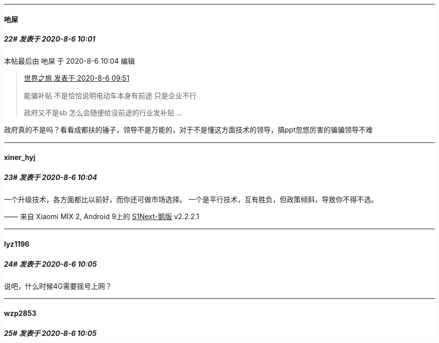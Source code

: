 





-----

####  吔屎  
##### 22#       发表于 2020-8-6 10:01



 本帖最后由 吔屎 于 2020-8-6 10:04 编辑 
<blockquote><a href="httphttps://bbs.saraba1st.com/2b/forum.php?mod=redirect&amp;goto=findpost&amp;pid=48332857&amp;ptid=1953357" target="_blank">世界之旅 发表于 2020-8-6 09:51</a>

能骗补贴 不是恰恰说明电动车本身有前途 只是企业不行

政府又不是sb 怎么会随便给没前途的行业发补贴 ...</blockquote>
政府真的不是吗？看看成都扶的锤子，领导不是万能的，对于不是懂这方面技术的领导，搞ppt忽悠厉害的骗骗领导不难







-----

####  xiner_hyj  
##### 23#       发表于 2020-8-6 10:04




一个升级技术，各方面都比以前好，而你还可做市场选择。
一个是平行技术，互有胜负，但政策倾斜，导致你不得不选。

—— 来自 Xiaomi MIX 2, Android 9上的 [S1Next-鹅版](https://github.com/ykrank/S1-Next/releases) v2.2.2.1







-----

####  lyz1196  
##### 24#       发表于 2020-8-6 10:05




说吧，什么时候4G需要摇号上网？







-----

####  wzp2853  
##### 25#       发表于 2020-8-6 10:05
